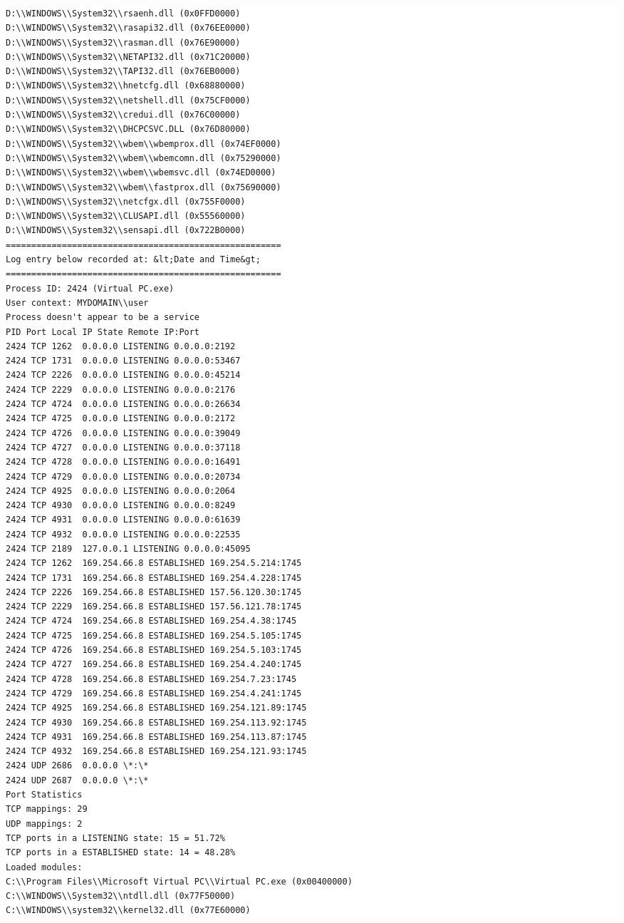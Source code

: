 ```
D:\\WINDOWS\\System32\\rsaenh.dll (0x0FFD0000)
D:\\WINDOWS\\System32\\rasapi32.dll (0x76EE0000)
D:\\WINDOWS\\System32\\rasman.dll (0x76E90000)
D:\\WINDOWS\\System32\\NETAPI32.dll (0x71C20000)
D:\\WINDOWS\\System32\\TAPI32.dll (0x76EB0000)
D:\\WINDOWS\\System32\\hnetcfg.dll (0x68880000)
D:\\WINDOWS\\System32\\netshell.dll (0x75CF0000)
D:\\WINDOWS\\System32\\credui.dll (0x76C00000)
D:\\WINDOWS\\System32\\DHCPCSVC.DLL (0x76D80000)
D:\\WINDOWS\\System32\\wbem\\wbemprox.dll (0x74EF0000)
D:\\WINDOWS\\System32\\wbem\\wbemcomn.dll (0x75290000)
D:\\WINDOWS\\System32\\wbem\\wbemsvc.dll (0x74ED0000)
D:\\WINDOWS\\System32\\wbem\\fastprox.dll (0x75690000)
D:\\WINDOWS\\System32\\netcfgx.dll (0x755F0000)
D:\\WINDOWS\\System32\\CLUSAPI.dll (0x55560000)
D:\\WINDOWS\\System32\\sensapi.dll (0x722B0000)
======================================================
Log entry below recorded at: &lt;Date and Time&gt;
======================================================
Process ID: 2424 (Virtual PC.exe)
User context: MYDOMAIN\\user
Process doesn't appear to be a service
PID Port Local IP State Remote IP:Port
2424 TCP 1262  0.0.0.0 LISTENING 0.0.0.0:2192
2424 TCP 1731  0.0.0.0 LISTENING 0.0.0.0:53467
2424 TCP 2226  0.0.0.0 LISTENING 0.0.0.0:45214
2424 TCP 2229  0.0.0.0 LISTENING 0.0.0.0:2176
2424 TCP 4724  0.0.0.0 LISTENING 0.0.0.0:26634
2424 TCP 4725  0.0.0.0 LISTENING 0.0.0.0:2172
2424 TCP 4726  0.0.0.0 LISTENING 0.0.0.0:39049
2424 TCP 4727  0.0.0.0 LISTENING 0.0.0.0:37118
2424 TCP 4728  0.0.0.0 LISTENING 0.0.0.0:16491
2424 TCP 4729  0.0.0.0 LISTENING 0.0.0.0:20734
2424 TCP 4925  0.0.0.0 LISTENING 0.0.0.0:2064
2424 TCP 4930  0.0.0.0 LISTENING 0.0.0.0:8249
2424 TCP 4931  0.0.0.0 LISTENING 0.0.0.0:61639
2424 TCP 4932  0.0.0.0 LISTENING 0.0.0.0:22535
2424 TCP 2189  127.0.0.1 LISTENING 0.0.0.0:45095
2424 TCP 1262  169.254.66.8 ESTABLISHED 169.254.5.214:1745
2424 TCP 1731  169.254.66.8 ESTABLISHED 169.254.4.228:1745
2424 TCP 2226  169.254.66.8 ESTABLISHED 157.56.120.30:1745
2424 TCP 2229  169.254.66.8 ESTABLISHED 157.56.121.78:1745
2424 TCP 4724  169.254.66.8 ESTABLISHED 169.254.4.38:1745
2424 TCP 4725  169.254.66.8 ESTABLISHED 169.254.5.105:1745
2424 TCP 4726  169.254.66.8 ESTABLISHED 169.254.5.103:1745
2424 TCP 4727  169.254.66.8 ESTABLISHED 169.254.4.240:1745
2424 TCP 4728  169.254.66.8 ESTABLISHED 169.254.7.23:1745
2424 TCP 4729  169.254.66.8 ESTABLISHED 169.254.4.241:1745
2424 TCP 4925  169.254.66.8 ESTABLISHED 169.254.121.89:1745
2424 TCP 4930  169.254.66.8 ESTABLISHED 169.254.113.92:1745
2424 TCP 4931  169.254.66.8 ESTABLISHED 169.254.113.87:1745
2424 TCP 4932  169.254.66.8 ESTABLISHED 169.254.121.93:1745
2424 UDP 2686  0.0.0.0 \*:\*
2424 UDP 2687  0.0.0.0 \*:\*
Port Statistics
TCP mappings: 29
UDP mappings: 2
TCP ports in a LISTENING state: 15 = 51.72%
TCP ports in a ESTABLISHED state: 14 = 48.28%
Loaded modules:
C:\\Program Files\\Microsoft Virtual PC\\Virtual PC.exe (0x00400000)
C:\\WINDOWS\\System32\\ntdll.dll (0x77F50000)
C:\\WINDOWS\\system32\\kernel32.dll (0x77E60000)
```